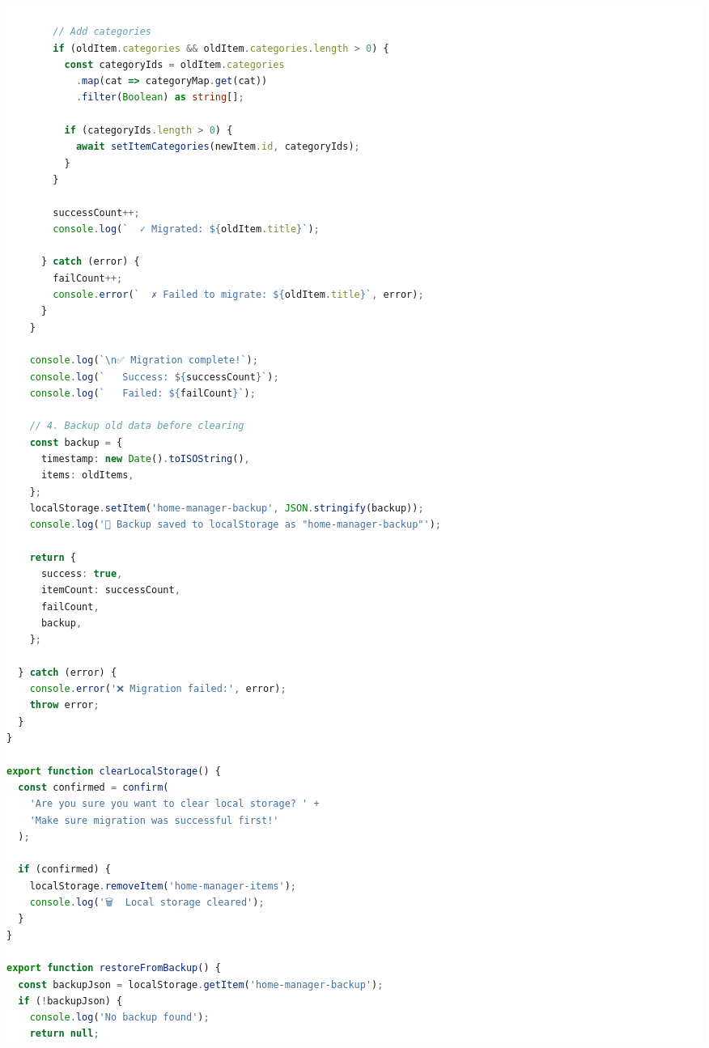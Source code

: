 ```typescript

        // Add categories
        if (oldItem.categories && oldItem.categories.length > 0) {
          const categoryIds = oldItem.categories
            .map(cat => categoryMap.get(cat))
            .filter(Boolean) as string[];
          
          if (categoryIds.length > 0) {
            await setItemCategories(newItem.id, categoryIds);
          }
        }

        successCount++;
        console.log(`  ✓ Migrated: ${oldItem.title}`);

      } catch (error) {
        failCount++;
        console.error(`  ✗ Failed to migrate: ${oldItem.title}`, error);
      }
    }

    console.log(`\n✅ Migration complete!`);
    console.log(`   Success: ${successCount}`);
    console.log(`   Failed: ${failCount}`);

    // 4. Backup old data before clearing
    const backup = {
      timestamp: new Date().toISOString(),
      items: oldItems,
    };
    localStorage.setItem('home-manager-backup', JSON.stringify(backup));
    console.log('💾 Backup saved to localStorage as "home-manager-backup"');

    return {
      success: true,
      itemCount: successCount,
      failCount,
      backup,
    };

  } catch (error) {
    console.error('❌ Migration failed:', error);
    throw error;
  }
}

export function clearLocalStorage() {
  const confirmed = confirm(
    'Are you sure you want to clear local storage? ' +
    'Make sure migration was successful first!'
  );
  
  if (confirmed) {
    localStorage.removeItem('home-manager-items');
    console.log('🗑️  Local storage cleared');
  }
}

export function restoreFromBackup() {
  const backupJson = localStorage.getItem('home-manager-backup');
  if (!backupJson) {
    console.log('No backup found');
    return null;
```